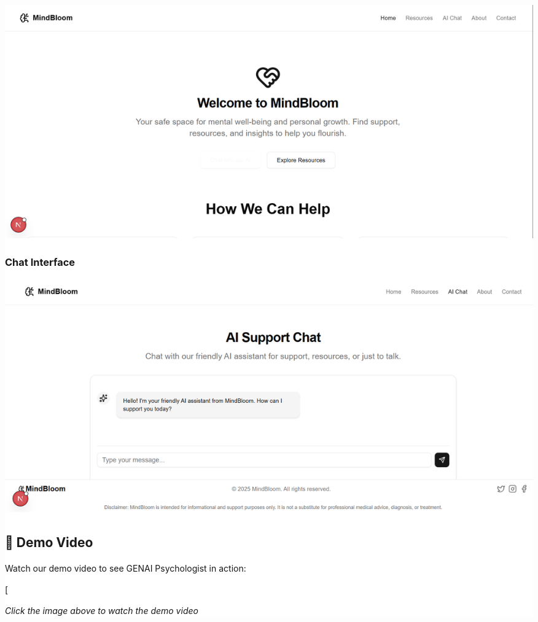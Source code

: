 ![Main Interface](https://github.com/salmansajidsattar/GENAI-Psychologist/blob/main/img/Screenshot%202025-09-01%20004711.png)

### Chat Interface
![Chat Interface](https://github.com/salmansajidsattar/GENAI-Psychologist/blob/main/img/Screenshot%202025-09-01%20004847.png)

## 🎥 Demo Video

Watch our demo video to see GENAI Psychologist in action:

[![GENAI Psychologist Demo](https://github.com/salmansajidsattar/GENAI-Psychologist/blob/main/Vid/Recording%202025-09-01%20005504.mp4)

*Click the image above to watch the demo video*
